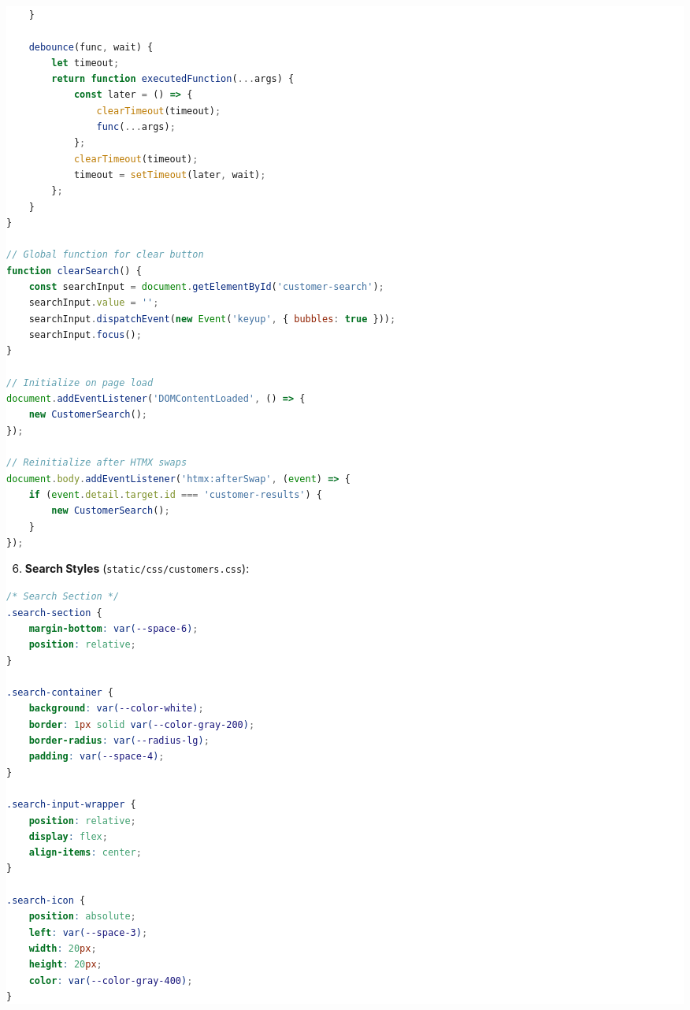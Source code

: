 ```javascript
    }
    
    debounce(func, wait) {
        let timeout;
        return function executedFunction(...args) {
            const later = () => {
                clearTimeout(timeout);
                func(...args);
            };
            clearTimeout(timeout);
            timeout = setTimeout(later, wait);
        };
    }
}

// Global function for clear button
function clearSearch() {
    const searchInput = document.getElementById('customer-search');
    searchInput.value = '';
    searchInput.dispatchEvent(new Event('keyup', { bubbles: true }));
    searchInput.focus();
}

// Initialize on page load
document.addEventListener('DOMContentLoaded', () => {
    new CustomerSearch();
});

// Reinitialize after HTMX swaps
document.body.addEventListener('htmx:afterSwap', (event) => {
    if (event.detail.target.id === 'customer-results') {
        new CustomerSearch();
    }
});
```

6. **Search Styles** (`static/css/customers.css`):
```css
/* Search Section */
.search-section {
    margin-bottom: var(--space-6);
    position: relative;
}

.search-container {
    background: var(--color-white);
    border: 1px solid var(--color-gray-200);
    border-radius: var(--radius-lg);
    padding: var(--space-4);
}

.search-input-wrapper {
    position: relative;
    display: flex;
    align-items: center;
}

.search-icon {
    position: absolute;
    left: var(--space-3);
    width: 20px;
    height: 20px;
    color: var(--color-gray-400);
}
```